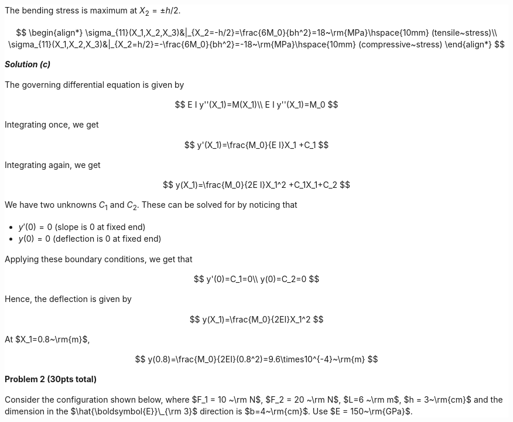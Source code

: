 The bending stress is maximum at $X_2=\pm h/2$.

$$
\begin{align*}
\sigma_{11}(X_1,X_2,X_3)&|_{X_2=-h/2}=\frac{6M_0}{bh^2}=18~\rm{MPa}\hspace{10mm} (tensile~stress)\\
\sigma_{11}(X_1,X_2,X_3)&|_{X_2=h/2}=-\frac{6M_0}{bh^2}=-18~\rm{MPa}\hspace{10mm} (compressive~stress)
\end{align*}
$$

***Solution (c)***

The governing differential equation is given by

$$
E I y''(X_1)=M(X_1)\\
E I y''(X_1)=M_0
$$

Integrating once, we get

$$
y'(X_1)=\frac{M_0}{E I}X_1 +C_1
$$

Integrating again, we get

$$
y(X_1)=\frac{M_0}{2E I}X_1^2 +C_1X_1+C_2
$$

We have two unknowns $C_1$ and $C_2$. These can be solved for by noticing that

* $y'(0)=0$ (slope is 0 at fixed end)
* $y(0)=0$ (deflection is 0 at fixed end)

Applying these boundary conditions, we get that

$$
y'(0)=C_1=0\\
y(0)=C_2=0
$$

Hence, the deflection is given by

$$
y(X_1)=\frac{M_0}{2EI}X_1^2
$$

At $X_1=0.8~\rm{m}$,

$$
y(0.8)=\frac{M_0}{2EI}(0.8^2)=9.6\times10^{-4}~\rm{m}
$$

**Problem 2 (30pts total)** 

Consider the configuration shown below, where $F_1 = 10 ~\rm N$, $F_2 = 20 ~\rm N$, $L=6 ~\rm m$, $h = 3~\rm{cm}$ and the dimension in the $\hat{\boldsymbol{E}}\_{\rm 3}$ direction is $b=4~\rm{cm}$. Use $E = 150~\rm{GPa}$.
